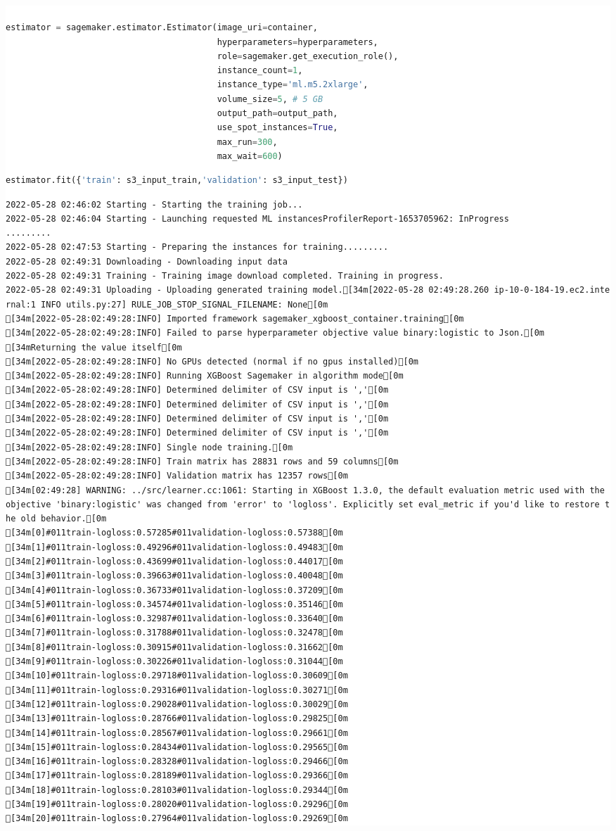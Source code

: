 
```python

estimator = sagemaker.estimator.Estimator(image_uri=container, 
                                          hyperparameters=hyperparameters,
                                          role=sagemaker.get_execution_role(),
                                          instance_count=1, 
                                          instance_type='ml.m5.2xlarge', 
                                          volume_size=5, # 5 GB 
                                          output_path=output_path,
                                          use_spot_instances=True,
                                          max_run=300,
                                          max_wait=600)
```


```python
estimator.fit({'train': s3_input_train,'validation': s3_input_test})
```

    2022-05-28 02:46:02 Starting - Starting the training job...
    2022-05-28 02:46:04 Starting - Launching requested ML instancesProfilerReport-1653705962: InProgress
    .........
    2022-05-28 02:47:53 Starting - Preparing the instances for training.........
    2022-05-28 02:49:31 Downloading - Downloading input data
    2022-05-28 02:49:31 Training - Training image download completed. Training in progress.
    2022-05-28 02:49:31 Uploading - Uploading generated training model.[34m[2022-05-28 02:49:28.260 ip-10-0-184-19.ec2.internal:1 INFO utils.py:27] RULE_JOB_STOP_SIGNAL_FILENAME: None[0m
    [34m[2022-05-28:02:49:28:INFO] Imported framework sagemaker_xgboost_container.training[0m
    [34m[2022-05-28:02:49:28:INFO] Failed to parse hyperparameter objective value binary:logistic to Json.[0m
    [34mReturning the value itself[0m
    [34m[2022-05-28:02:49:28:INFO] No GPUs detected (normal if no gpus installed)[0m
    [34m[2022-05-28:02:49:28:INFO] Running XGBoost Sagemaker in algorithm mode[0m
    [34m[2022-05-28:02:49:28:INFO] Determined delimiter of CSV input is ','[0m
    [34m[2022-05-28:02:49:28:INFO] Determined delimiter of CSV input is ','[0m
    [34m[2022-05-28:02:49:28:INFO] Determined delimiter of CSV input is ','[0m
    [34m[2022-05-28:02:49:28:INFO] Determined delimiter of CSV input is ','[0m
    [34m[2022-05-28:02:49:28:INFO] Single node training.[0m
    [34m[2022-05-28:02:49:28:INFO] Train matrix has 28831 rows and 59 columns[0m
    [34m[2022-05-28:02:49:28:INFO] Validation matrix has 12357 rows[0m
    [34m[02:49:28] WARNING: ../src/learner.cc:1061: Starting in XGBoost 1.3.0, the default evaluation metric used with the objective 'binary:logistic' was changed from 'error' to 'logloss'. Explicitly set eval_metric if you'd like to restore the old behavior.[0m
    [34m[0]#011train-logloss:0.57285#011validation-logloss:0.57388[0m
    [34m[1]#011train-logloss:0.49296#011validation-logloss:0.49483[0m
    [34m[2]#011train-logloss:0.43699#011validation-logloss:0.44017[0m
    [34m[3]#011train-logloss:0.39663#011validation-logloss:0.40048[0m
    [34m[4]#011train-logloss:0.36733#011validation-logloss:0.37209[0m
    [34m[5]#011train-logloss:0.34574#011validation-logloss:0.35146[0m
    [34m[6]#011train-logloss:0.32987#011validation-logloss:0.33640[0m
    [34m[7]#011train-logloss:0.31788#011validation-logloss:0.32478[0m
    [34m[8]#011train-logloss:0.30915#011validation-logloss:0.31662[0m
    [34m[9]#011train-logloss:0.30226#011validation-logloss:0.31044[0m
    [34m[10]#011train-logloss:0.29718#011validation-logloss:0.30609[0m
    [34m[11]#011train-logloss:0.29316#011validation-logloss:0.30271[0m
    [34m[12]#011train-logloss:0.29028#011validation-logloss:0.30029[0m
    [34m[13]#011train-logloss:0.28766#011validation-logloss:0.29825[0m
    [34m[14]#011train-logloss:0.28567#011validation-logloss:0.29661[0m
    [34m[15]#011train-logloss:0.28434#011validation-logloss:0.29565[0m
    [34m[16]#011train-logloss:0.28328#011validation-logloss:0.29466[0m
    [34m[17]#011train-logloss:0.28189#011validation-logloss:0.29366[0m
    [34m[18]#011train-logloss:0.28103#011validation-logloss:0.29344[0m
    [34m[19]#011train-logloss:0.28020#011validation-logloss:0.29296[0m
    [34m[20]#011train-logloss:0.27964#011validation-logloss:0.29269[0m